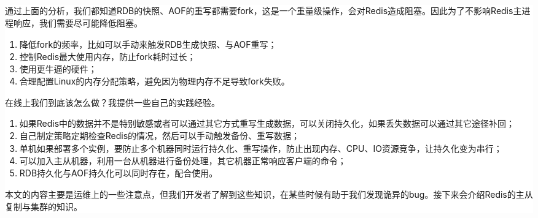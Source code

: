 通过上面的分析，我们都知道RDB的快照、AOF的重写都需要fork，这是一个重量级操作，会对Redis造成阻塞。因此为了不影响Redis主进程响应，我们需要尽可能降低阻塞。

1. 降低fork的频率，比如可以手动来触发RDB生成快照、与AOF重写；
1. 控制Redis最大使用内存，防止fork耗时过长；
1. 使用更牛逼的硬件；
1. 合理配置Linux的内存分配策略，避免因为物理内存不足导致fork失败。

在线上我们到底该怎么做？我提供一些自己的实践经验。

1. 如果Redis中的数据并不是特别敏感或者可以通过其它方式重写生成数据，可以关闭持久化，如果丢失数据可以通过其它途径补回；
1. 自己制定策略定期检查Redis的情况，然后可以手动触发备份、重写数据；
1. 单机如果部署多个实例，要防止多个机器同时运行持久化、重写操作，防止出现内存、CPU、IO资源竞争，让持久化变为串行；
1. 可以加入主从机器，利用一台从机器进行备份处理，其它机器正常响应客户端的命令；
1. RDB持久化与AOF持久化可以同时存在，配合使用。

本文的内容主要是运维上的一些注意点，但我们开发者了解到这些知识，在某些时候有助于我们发现诡异的bug。接下来会介绍Redis的主从复制与集群的知识。


